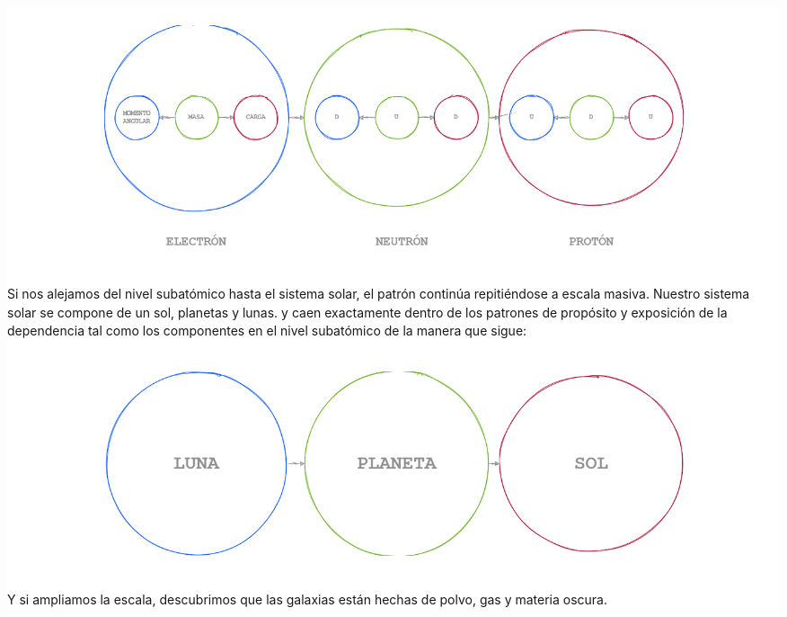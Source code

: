 
<br />
	<div align=center>
		<img width="75%" src="https://github.com/hassanhabib/The-Standard-Spanish/blob/master/0.%20Introduccion/Recursos/La%20Teoria/La%20Teoria-0.0.4.png?raw=true" />
	</div>
<br />

Si nos alejamos del nivel subatómico hasta el sistema solar, el patrón 
continúa repitiéndose a escala masiva. Nuestro sistema solar se compone de 
un sol, planetas y lunas. y caen exactamente dentro de los patrones de 
propósito y exposición de la dependencia tal como los componentes en el nivel 
subatómico de la manera que sigue:

<br />
	<div align=center>
		<img width="75%" src="https://github.com/hassanhabib/The-Standard-Spanish/blob/master/0.%20Introduccion/Recursos/La%20Teoria/La%20Teoria-0.0.4%202.png?raw=true" />
	</div>
<br />

Y si ampliamos la escala, descubrimos que las galaxias están hechas de polvo, 
gas y materia oscura.
